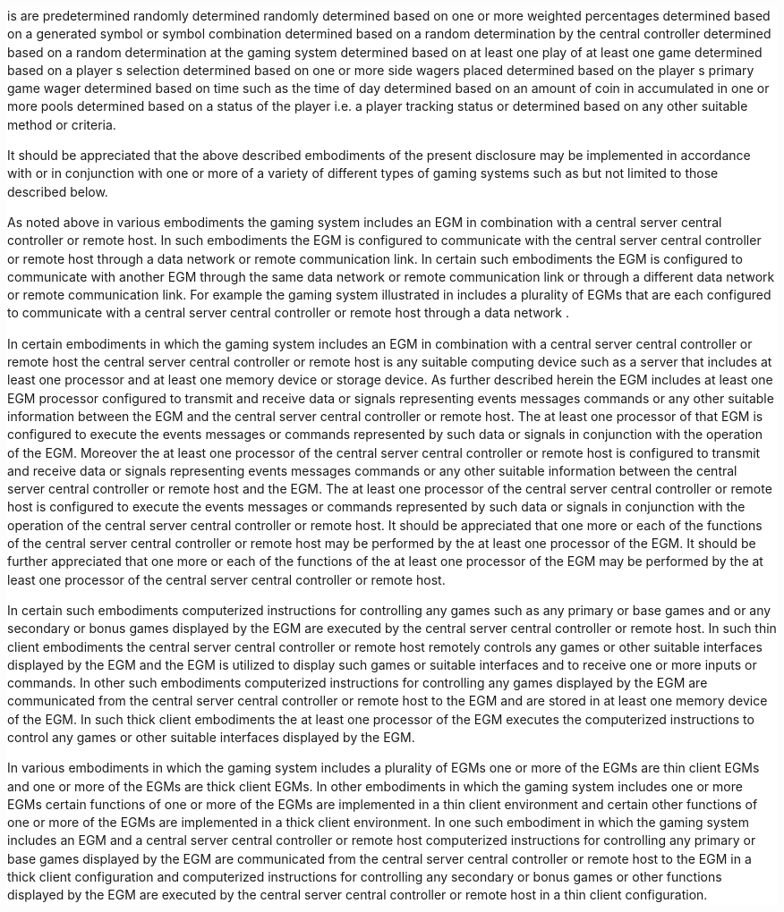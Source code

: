 is are predetermined randomly determined randomly determined based on one or more weighted percentages determined based on a generated symbol or symbol combination determined based on a random determination by the central controller determined based on a random determination at the gaming system determined based on at least one play of at least one game determined based on a player s selection determined based on one or more side wagers placed determined based on the player s primary game wager determined based on time such as the time of day determined based on an amount of coin in accumulated in one or more pools determined based on a status of the player i.e. a player tracking status or determined based on any other suitable method or criteria.

It should be appreciated that the above described embodiments of the present disclosure may be implemented in accordance with or in conjunction with one or more of a variety of different types of gaming systems such as but not limited to those described below.

As noted above in various embodiments the gaming system includes an EGM in combination with a central server central controller or remote host. In such embodiments the EGM is configured to communicate with the central server central controller or remote host through a data network or remote communication link. In certain such embodiments the EGM is configured to communicate with another EGM through the same data network or remote communication link or through a different data network or remote communication link. For example the gaming system illustrated in includes a plurality of EGMs that are each configured to communicate with a central server central controller or remote host through a data network .

In certain embodiments in which the gaming system includes an EGM in combination with a central server central controller or remote host the central server central controller or remote host is any suitable computing device such as a server that includes at least one processor and at least one memory device or storage device. As further described herein the EGM includes at least one EGM processor configured to transmit and receive data or signals representing events messages commands or any other suitable information between the EGM and the central server central controller or remote host. The at least one processor of that EGM is configured to execute the events messages or commands represented by such data or signals in conjunction with the operation of the EGM. Moreover the at least one processor of the central server central controller or remote host is configured to transmit and receive data or signals representing events messages commands or any other suitable information between the central server central controller or remote host and the EGM. The at least one processor of the central server central controller or remote host is configured to execute the events messages or commands represented by such data or signals in conjunction with the operation of the central server central controller or remote host. It should be appreciated that one more or each of the functions of the central server central controller or remote host may be performed by the at least one processor of the EGM. It should be further appreciated that one more or each of the functions of the at least one processor of the EGM may be performed by the at least one processor of the central server central controller or remote host.

In certain such embodiments computerized instructions for controlling any games such as any primary or base games and or any secondary or bonus games displayed by the EGM are executed by the central server central controller or remote host. In such thin client embodiments the central server central controller or remote host remotely controls any games or other suitable interfaces displayed by the EGM and the EGM is utilized to display such games or suitable interfaces and to receive one or more inputs or commands. In other such embodiments computerized instructions for controlling any games displayed by the EGM are communicated from the central server central controller or remote host to the EGM and are stored in at least one memory device of the EGM. In such thick client embodiments the at least one processor of the EGM executes the computerized instructions to control any games or other suitable interfaces displayed by the EGM.

In various embodiments in which the gaming system includes a plurality of EGMs one or more of the EGMs are thin client EGMs and one or more of the EGMs are thick client EGMs. In other embodiments in which the gaming system includes one or more EGMs certain functions of one or more of the EGMs are implemented in a thin client environment and certain other functions of one or more of the EGMs are implemented in a thick client environment. In one such embodiment in which the gaming system includes an EGM and a central server central controller or remote host computerized instructions for controlling any primary or base games displayed by the EGM are communicated from the central server central controller or remote host to the EGM in a thick client configuration and computerized instructions for controlling any secondary or bonus games or other functions displayed by the EGM are executed by the central server central controller or remote host in a thin client configuration.
